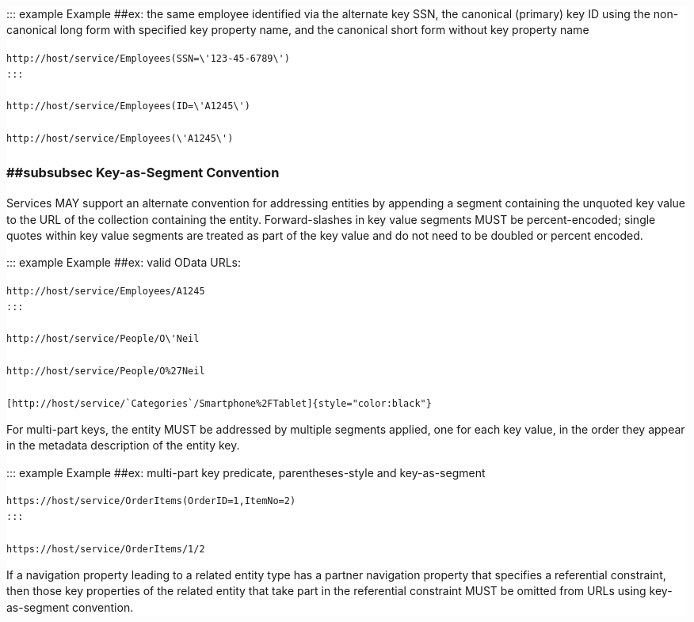 ::: example
Example ##ex: the same employee identified via the alternate key SSN, the
canonical (primary) key ID using the non-canonical long form with
specified key property name, and the canonical short form without key
property name
```
http://host/service/Employees(SSN=\'123-45-6789\')
:::

http://host/service/Employees(ID=\'A1245\')

http://host/service/Employees(\'A1245\')
```

### ##subsubsec Key-as-Segment Convention

Services MAY support an alternate convention for addressing entities by
appending a segment containing the unquoted key value to the URL of the
collection containing the entity. Forward-slashes in key value segments
MUST be percent-encoded; single quotes within key value segments are
treated as part of the key value and do not need to be doubled or
percent encoded.

::: example
Example ##ex: valid OData URLs:
```
http://host/service/Employees/A1245
:::

http://host/service/People/O\'Neil

http://host/service/People/O%27Neil 

[http://host/service/`Categories`/Smartphone%2FTablet]{style="color:black"}
```

For multi-part keys, the entity MUST be addressed by multiple segments
applied, one for each key value, in the order they appear in the
metadata description of the entity key.

::: example
Example ##ex: multi-part key predicate, parentheses-style and
key-as-segment
```
https://host/service/OrderItems(OrderID=1,ItemNo=2)
:::

https://host/service/OrderItems/1/2
```

If a navigation property leading to a related entity type has a partner
navigation property that specifies a referential constraint, then those
key properties of the related entity that take part in the referential
constraint MUST be omitted from URLs using key-as-segment convention.
